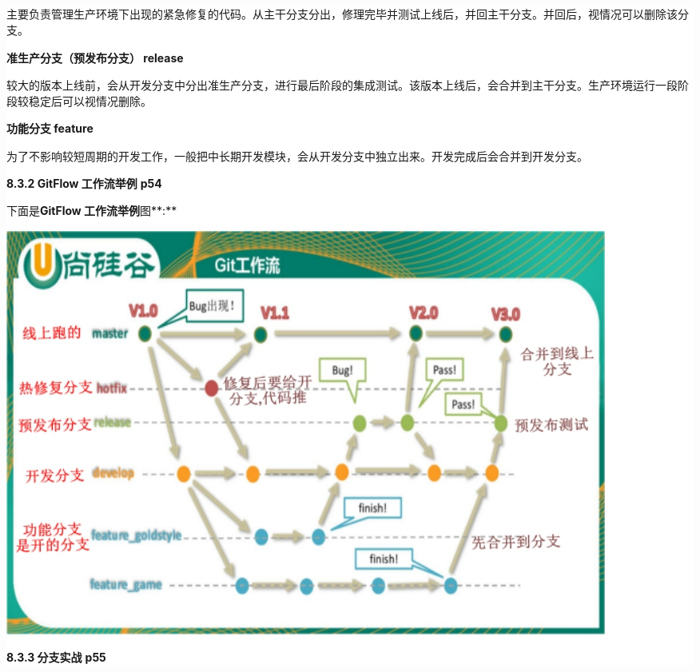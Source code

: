 主要负责管理生产环境下出现的紧急修复的代码。从主干分支分出，修理完毕并测试上线后，并回主干分支。并回后，视情况可以删除该分支。

**准生产分支（预发布分支） release** 

较大的版本上线前，会从开发分支中分出准生产分支，进行最后阶段的集成测试。该版本上线后，会合并到主干分支。生产环境运行一段阶段较稳定后可以视情况删除。

**功能分支 feature**  

为了不影响较短周期的开发工作，一般把中长期开发模块，会从开发分支中独立出来。开发完成后会合并到开发分支。

 

**8.3.2 GitFlow 工作流举例** **p54**

下面是**GitFlow 工作流举例**图**:**

![img](./Git%E5%B0%9A%E7%A1%85%E8%B0%B7.assets/20220122134233.jpg) 

**8.3.3 分支实战** **p55**
